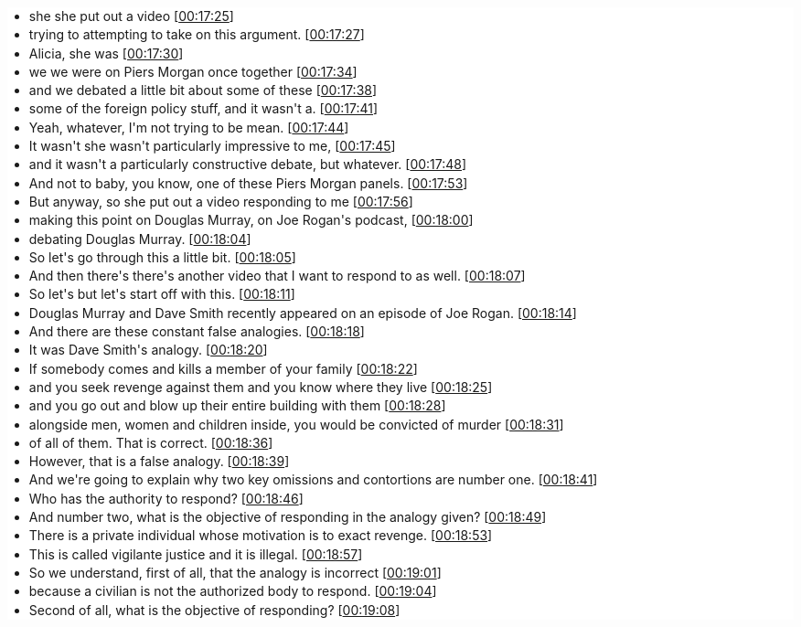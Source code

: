*  she she put out a video [[00:17:25](https://www.youtube.com/watch?v=k_bYFnoJo08&t=1045.0s)]
*  trying to attempting to take on this argument. [[00:17:27](https://www.youtube.com/watch?v=k_bYFnoJo08&t=1047.16s)]
*  Alicia, she was [[00:17:30](https://www.youtube.com/watch?v=k_bYFnoJo08&t=1050.56s)]
*  we we were on Piers Morgan once together [[00:17:34](https://www.youtube.com/watch?v=k_bYFnoJo08&t=1054.72s)]
*  and we debated a little bit about some of these [[00:17:38](https://www.youtube.com/watch?v=k_bYFnoJo08&t=1058.0s)]
*  some of the foreign policy stuff, and it wasn't a. [[00:17:41](https://www.youtube.com/watch?v=k_bYFnoJo08&t=1061.2s)]
*  Yeah, whatever, I'm not trying to be mean. [[00:17:44](https://www.youtube.com/watch?v=k_bYFnoJo08&t=1064.72s)]
*  It wasn't she wasn't particularly impressive to me, [[00:17:45](https://www.youtube.com/watch?v=k_bYFnoJo08&t=1065.92s)]
*  and it wasn't a particularly constructive debate, but whatever. [[00:17:48](https://www.youtube.com/watch?v=k_bYFnoJo08&t=1068.56s)]
*  And not to baby, you know, one of these Piers Morgan panels. [[00:17:53](https://www.youtube.com/watch?v=k_bYFnoJo08&t=1073.64s)]
*  But anyway, so she put out a video responding to me [[00:17:56](https://www.youtube.com/watch?v=k_bYFnoJo08&t=1076.6s)]
*  making this point on Douglas Murray, on Joe Rogan's podcast, [[00:18:00](https://www.youtube.com/watch?v=k_bYFnoJo08&t=1080.92s)]
*  debating Douglas Murray. [[00:18:04](https://www.youtube.com/watch?v=k_bYFnoJo08&t=1084.4s)]
*  So let's go through this a little bit. [[00:18:05](https://www.youtube.com/watch?v=k_bYFnoJo08&t=1085.4s)]
*  And then there's there's another video that I want to respond to as well. [[00:18:07](https://www.youtube.com/watch?v=k_bYFnoJo08&t=1087.48s)]
*  So let's but let's start off with this. [[00:18:11](https://www.youtube.com/watch?v=k_bYFnoJo08&t=1091.16s)]
*  Douglas Murray and Dave Smith recently appeared on an episode of Joe Rogan. [[00:18:14](https://www.youtube.com/watch?v=k_bYFnoJo08&t=1094.52s)]
*  And there are these constant false analogies. [[00:18:18](https://www.youtube.com/watch?v=k_bYFnoJo08&t=1098.6000000000001s)]
*  It was Dave Smith's analogy. [[00:18:20](https://www.youtube.com/watch?v=k_bYFnoJo08&t=1100.92s)]
*  If somebody comes and kills a member of your family [[00:18:22](https://www.youtube.com/watch?v=k_bYFnoJo08&t=1102.68s)]
*  and you seek revenge against them and you know where they live [[00:18:25](https://www.youtube.com/watch?v=k_bYFnoJo08&t=1105.04s)]
*  and you go out and blow up their entire building with them [[00:18:28](https://www.youtube.com/watch?v=k_bYFnoJo08&t=1108.1999999999998s)]
*  alongside men, women and children inside, you would be convicted of murder [[00:18:31](https://www.youtube.com/watch?v=k_bYFnoJo08&t=1111.6399999999999s)]
*  of all of them. That is correct. [[00:18:36](https://www.youtube.com/watch?v=k_bYFnoJo08&t=1116.84s)]
*  However, that is a false analogy. [[00:18:39](https://www.youtube.com/watch?v=k_bYFnoJo08&t=1119.32s)]
*  And we're going to explain why two key omissions and contortions are number one. [[00:18:41](https://www.youtube.com/watch?v=k_bYFnoJo08&t=1121.9199999999998s)]
*  Who has the authority to respond? [[00:18:46](https://www.youtube.com/watch?v=k_bYFnoJo08&t=1126.96s)]
*  And number two, what is the objective of responding in the analogy given? [[00:18:49](https://www.youtube.com/watch?v=k_bYFnoJo08&t=1129.12s)]
*  There is a private individual whose motivation is to exact revenge. [[00:18:53](https://www.youtube.com/watch?v=k_bYFnoJo08&t=1133.36s)]
*  This is called vigilante justice and it is illegal. [[00:18:57](https://www.youtube.com/watch?v=k_bYFnoJo08&t=1137.88s)]
*  So we understand, first of all, that the analogy is incorrect [[00:19:01](https://www.youtube.com/watch?v=k_bYFnoJo08&t=1141.4s)]
*  because a civilian is not the authorized body to respond. [[00:19:04](https://www.youtube.com/watch?v=k_bYFnoJo08&t=1144.5600000000002s)]
*  Second of all, what is the objective of responding? [[00:19:08](https://www.youtube.com/watch?v=k_bYFnoJo08&t=1148.6000000000001s)]